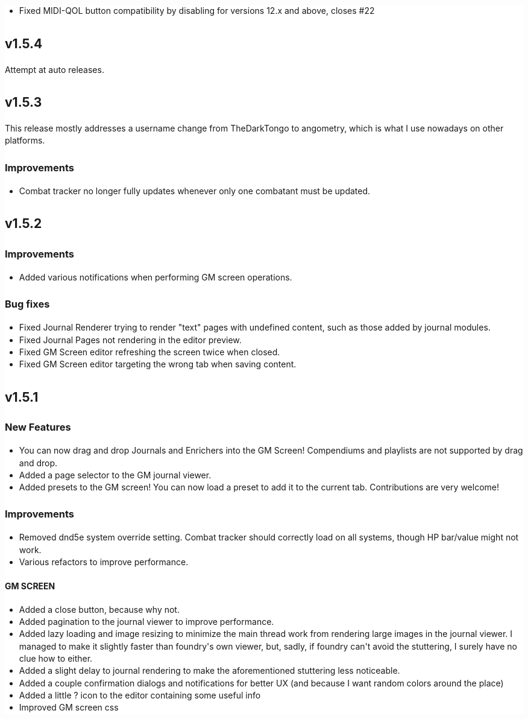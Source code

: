 - Fixed MIDI-QOL button compatibility by disabling for versions 12.x and above, closes #22

## v1.5.4

Attempt at auto releases.

## v1.5.3

This release mostly addresses a username change from TheDarkTongo to angometry, which is what I use nowadays on other platforms.

### Improvements

- Combat tracker no longer fully updates whenever only one combatant must be updated.

## v1.5.2

### Improvements

- Added various notifications when performing GM screen operations.

### Bug fixes

- Fixed Journal Renderer trying to render "text" pages with undefined content, such as those added by journal modules.
- Fixed Journal Pages not rendering in the editor preview.
- Fixed GM Screen editor refreshing the screen twice when closed.
- Fixed GM Screen editor targeting the wrong tab when saving content.

## v1.5.1

### New Features

- You can now drag and drop Journals and Enrichers into the GM Screen! Compendiums and playlists are not supported by drag and drop.
- Added a page selector to the GM journal viewer.
- Added presets to the GM screen! You can now load a preset to add it to the current tab. Contributions are very welcome!

### Improvements

- Removed dnd5e system override setting. Combat tracker should correctly load on all systems, though HP bar/value might not work.
- Various refactors to improve performance.

#### GM SCREEN
- Added a close button, because why not.
- Added pagination to the journal viewer to improve performance.
- Added lazy loading and image resizing to minimize the main thread work from rendering large images in the journal viewer. I managed to make it slightly faster than foundry's own viewer, but, sadly, if foundry can't avoid the stuttering, I surely have no clue how to either.
- Added a slight delay to journal rendering to make the aforementioned stuttering less noticeable.
- Added a couple confirmation dialogs and notifications for better UX (and because I want random colors around the place)
- Added a little ? icon to the editor containing some useful info
- Improved GM screen css
